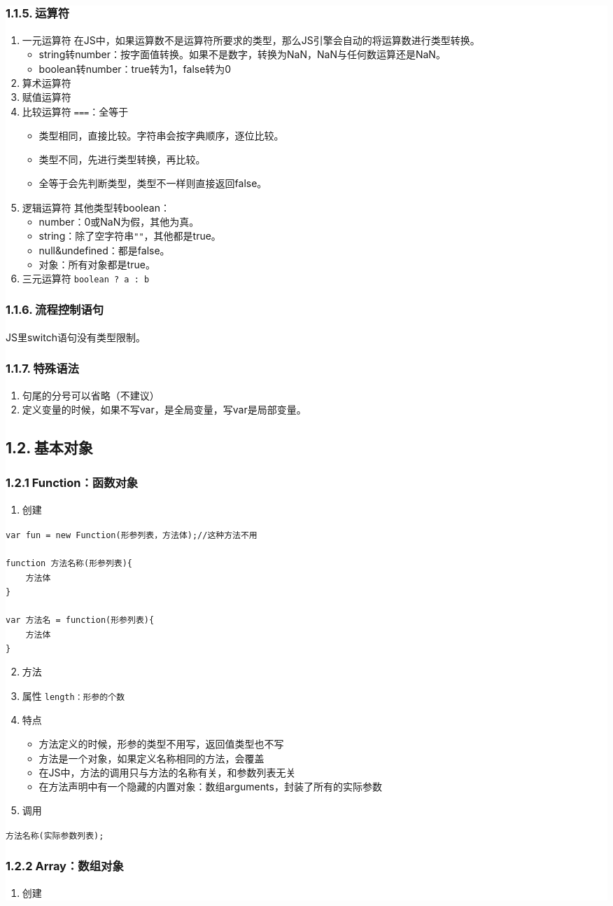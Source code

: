 ### 1.1.5. 运算符

1. 一元运算符
   在JS中，如果运算数不是运算符所要求的类型，那么JS引擎会自动的将运算数进行类型转换。
   + string转number：按字面值转换。如果不是数字，转换为NaN，NaN与任何数运算还是NaN。
   + boolean转number：true转为1，false转为0
2. 算术运算符
3. 赋值运算符
4. 比较运算符
   ```===```：全等于
   + 类型相同，直接比较。字符串会按字典顺序，逐位比较。
   + 类型不同，先进行类型转换，再比较。

   + 全等于会先判断类型，类型不一样则直接返回false。
5. 逻辑运算符
    其他类型转boolean：
   + number：0或NaN为假，其他为真。
   + string：除了空字符串```""```，其他都是true。
   + null&undefined：都是false。
   + 对象：所有对象都是true。
6. 三元运算符
    ```boolean ? a : b ```

### 1.1.6. 流程控制语句

JS里switch语句没有类型限制。

### 1.1.7. 特殊语法

1. 句尾的分号可以省略（不建议）
2. 定义变量的时候，如果不写var，是全局变量，写var是局部变量。

## 1.2. 基本对象

### 1.2.1 Function：函数对象

1. 创建
```
var fun = new Function(形参列表，方法体);//这种方法不用

function 方法名称(形参列表){
    方法体
}

var 方法名 = function(形参列表){
    方法体
}
```
2. 方法
3. 属性
```length：形参的个数```

4. 特点
   + 方法定义的时候，形参的类型不用写，返回值类型也不写
   + 方法是一个对象，如果定义名称相同的方法，会覆盖
   + 在JS中，方法的调用只与方法的名称有关，和参数列表无关
   + 在方法声明中有一个隐藏的内置对象：数组arguments，封装了所有的实际参数
5. 调用
```
方法名称(实际参数列表);
```

### 1.2.2 Array：数组对象

1. 创建
```
